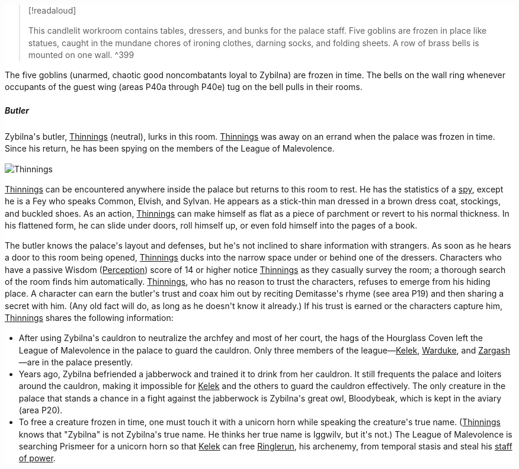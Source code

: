 > [!readaloud] 
> 
> This candlelit workroom contains tables, dressers, and bunks for the palace staff. Five goblins are frozen in place like statues, caught in the mundane chores of ironing clothes, darning socks, and folding sheets. A row of brass bells is mounted on one wall.
^399

The five goblins (unarmed, chaotic good noncombatants loyal to Zybilna) are frozen in time. The bells on the wall ring whenever occupants of the guest wing (areas P40a through P40e) tug on the bell pulls in their rooms.

##### Butler

Zybilna's butler, [Thinnings](/CLI/bestiary/npc/thinnings-wbtw.md) (neutral), lurks in this room. [Thinnings](/CLI/bestiary/npc/thinnings-wbtw.md) was away on an errand when the palace was frozen in time. Since his return, he has been spying on the members of the League of Malevolence.

![Thinnings](/CLI/adventures/the-wild-beyond-the-witchlight/img/094-05-004-thinnings.webp#center)

[Thinnings](/CLI/bestiary/npc/thinnings-wbtw.md) can be encountered anywhere inside the palace but returns to this room to rest. He has the statistics of a [spy](/CLI/bestiary/humanoid/spy.md), except he is a Fey who speaks Common, Elvish, and Sylvan. He appears as a stick-thin man dressed in a brown dress coat, stockings, and buckled shoes. As an action, [Thinnings](/CLI/bestiary/npc/thinnings-wbtw.md) can make himself as flat as a piece of parchment or revert to his normal thickness. In his flattened form, he can slide under doors, roll himself up, or even fold himself into the pages of a book.

The butler knows the palace's layout and defenses, but he's not inclined to share information with strangers. As soon as he hears a door to this room being opened, [Thinnings](/CLI/bestiary/npc/thinnings-wbtw.md) ducks into the narrow space under or behind one of the dressers. Characters who have a passive Wisdom ([Perception](/CLI/skills.md#Perception)) score of 14 or higher notice [Thinnings](/CLI/bestiary/npc/thinnings-wbtw.md) as they casually survey the room; a thorough search of the room finds him automatically. [Thinnings](/CLI/bestiary/npc/thinnings-wbtw.md), who has no reason to trust the characters, refuses to emerge from his hiding place. A character can earn the butler's trust and coax him out by reciting Demitasse's rhyme (see area P19) and then sharing a secret with him. (Any old fact will do, as long as he doesn't know it already.) If his trust is earned or the characters capture him, [Thinnings](/CLI/bestiary/npc/thinnings-wbtw.md) shares the following information:

- After using Zybilna's cauldron to neutralize the archfey and most of her court, the hags of the Hourglass Coven left the League of Malevolence in the palace to guard the cauldron. Only three members of the league—[Kelek](/CLI/bestiary/npc/kelek-wbtw.md), [Warduke](/CLI/bestiary/npc/warduke-wbtw.md), and [Zargash](/CLI/bestiary/npc/zargash-wbtw.md)—are in the palace presently.  
- Years ago, Zybilna befriended a jabberwock and trained it to drink from her cauldron. It still frequents the palace and loiters around the cauldron, making it impossible for [Kelek](/CLI/bestiary/npc/kelek-wbtw.md) and the others to guard the cauldron effectively. The only creature in the palace that stands a chance in a fight against the jabberwock is Zybilna's great owl, Bloodybeak, which is kept in the aviary (area P20).  
- To free a creature frozen in time, one must touch it with a unicorn horn while speaking the creature's true name. ([Thinnings](/CLI/bestiary/npc/thinnings-wbtw.md) knows that "Zybilna" is not Zybilna's true name. He thinks her true name is Iggwilv, but it's not.) The League of Malevolence is searching Prismeer for a unicorn horn so that [Kelek](/CLI/bestiary/npc/kelek-wbtw.md) can free [Ringlerun](/CLI/bestiary/npc/ringlerun-wbtw.md), his archenemy, from temporal stasis and steal his [staff of power](/CLI/items/staff-of-power.md).  
